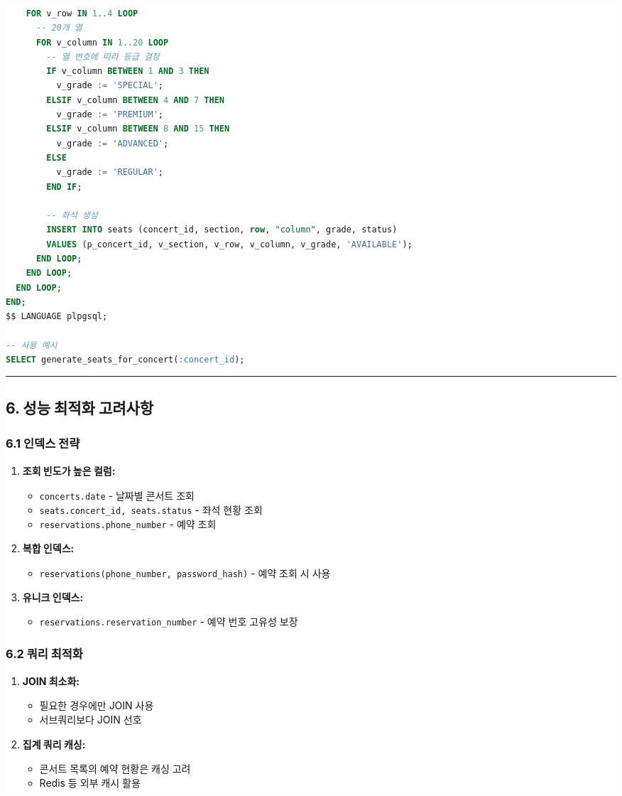 ```sql
    FOR v_row IN 1..4 LOOP
      -- 20개 열
      FOR v_column IN 1..20 LOOP
        -- 열 번호에 따라 등급 결정
        IF v_column BETWEEN 1 AND 3 THEN
          v_grade := 'SPECIAL';
        ELSIF v_column BETWEEN 4 AND 7 THEN
          v_grade := 'PREMIUM';
        ELSIF v_column BETWEEN 8 AND 15 THEN
          v_grade := 'ADVANCED';
        ELSE
          v_grade := 'REGULAR';
        END IF;
        
        -- 좌석 생성
        INSERT INTO seats (concert_id, section, row, "column", grade, status)
        VALUES (p_concert_id, v_section, v_row, v_column, v_grade, 'AVAILABLE');
      END LOOP;
    END LOOP;
  END LOOP;
END;
$$ LANGUAGE plpgsql;

-- 사용 예시
SELECT generate_seats_for_concert(:concert_id);
```

---

## 6. 성능 최적화 고려사항

### 6.1 인덱스 전략

1. **조회 빈도가 높은 컬럼:**
   - `concerts.date` - 날짜별 콘서트 조회
   - `seats.concert_id, seats.status` - 좌석 현황 조회
   - `reservations.phone_number` - 예약 조회

2. **복합 인덱스:**
   - `reservations(phone_number, password_hash)` - 예약 조회 시 사용

3. **유니크 인덱스:**
   - `reservations.reservation_number` - 예약 번호 고유성 보장

### 6.2 쿼리 최적화

1. **JOIN 최소화:**
   - 필요한 경우에만 JOIN 사용
   - 서브쿼리보다 JOIN 선호

2. **집계 쿼리 캐싱:**
   - 콘서트 목록의 예약 현황은 캐싱 고려
   - Redis 등 외부 캐시 활용
